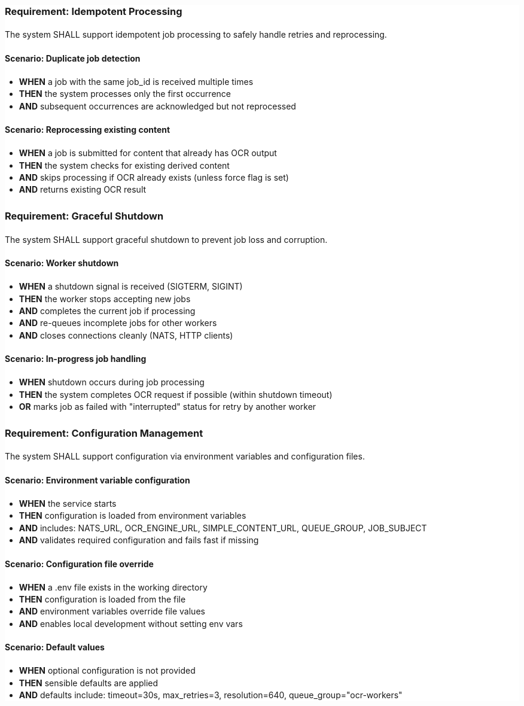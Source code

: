### Requirement: Idempotent Processing
The system SHALL support idempotent job processing to safely handle retries and reprocessing.

#### Scenario: Duplicate job detection
- **WHEN** a job with the same job_id is received multiple times
- **THEN** the system processes only the first occurrence
- **AND** subsequent occurrences are acknowledged but not reprocessed

#### Scenario: Reprocessing existing content
- **WHEN** a job is submitted for content that already has OCR output
- **THEN** the system checks for existing derived content
- **AND** skips processing if OCR already exists (unless force flag is set)
- **AND** returns existing OCR result

### Requirement: Graceful Shutdown
The system SHALL support graceful shutdown to prevent job loss and corruption.

#### Scenario: Worker shutdown
- **WHEN** a shutdown signal is received (SIGTERM, SIGINT)
- **THEN** the worker stops accepting new jobs
- **AND** completes the current job if processing
- **AND** re-queues incomplete jobs for other workers
- **AND** closes connections cleanly (NATS, HTTP clients)

#### Scenario: In-progress job handling
- **WHEN** shutdown occurs during job processing
- **THEN** the system completes OCR request if possible (within shutdown timeout)
- **OR** marks job as failed with "interrupted" status for retry by another worker

### Requirement: Configuration Management
The system SHALL support configuration via environment variables and configuration files.

#### Scenario: Environment variable configuration
- **WHEN** the service starts
- **THEN** configuration is loaded from environment variables
- **AND** includes: NATS_URL, OCR_ENGINE_URL, SIMPLE_CONTENT_URL, QUEUE_GROUP, JOB_SUBJECT
- **AND** validates required configuration and fails fast if missing

#### Scenario: Configuration file override
- **WHEN** a .env file exists in the working directory
- **THEN** configuration is loaded from the file
- **AND** environment variables override file values
- **AND** enables local development without setting env vars

#### Scenario: Default values
- **WHEN** optional configuration is not provided
- **THEN** sensible defaults are applied
- **AND** defaults include: timeout=30s, max_retries=3, resolution=640, queue_group="ocr-workers"
